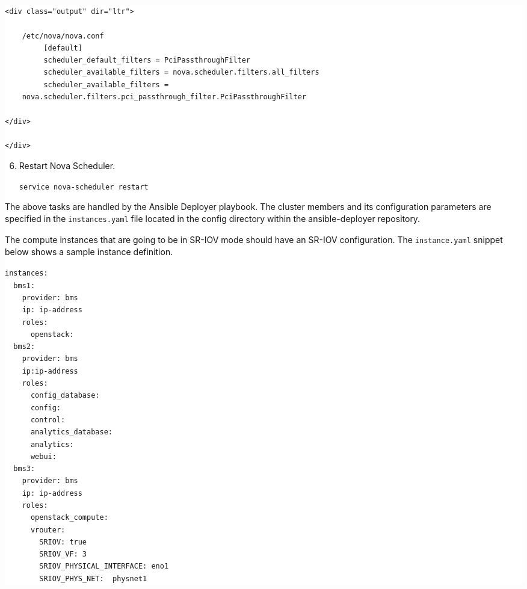     <div class="output" dir="ltr">

        /etc/nova/nova.conf
             [default]
             scheduler_default_filters = PciPassthroughFilter
             scheduler_available_filters = nova.scheduler.filters.all_filters
             scheduler_available_filters =
        nova.scheduler.filters.pci_passthrough_filter.PciPassthroughFilter

    </div>

    </div>
6.  <span id="jd0e60">Restart Nova Scheduler.</span>
    <div id="jd0e63" class="sample" dir="ltr">

    <div id="jd0e64" dir="ltr">

    `service nova-scheduler restart`

    </div>

    </div>

The above tasks are handled by the Ansible Deployer playbook. The
cluster members and its configuration parameters are specified in the
`instances.yaml` file located in the config directory within the
ansible-deployer repository.

The compute instances that are going to be in SR-IOV mode should have an
SR-IOV configuration. The `instance.yaml` snippet below shows a sample
instance definition.

<div id="jd0e76" class="sample" dir="ltr">

<div class="output" dir="ltr">

    instances:
      bms1:
        provider: bms
        ip: ip-address
        roles:
          openstack:
      bms2:
        provider: bms
        ip:ip-address
        roles:
          config_database:
          config:
          control:
          analytics_database:
          analytics:
          webui:
      bms3:
        provider: bms
        ip: ip-address
        roles:
          openstack_compute:
          vrouter:
            SRIOV: true
            SRIOV_VF: 3
            SRIOV_PHYSICAL_INTERFACE: eno1
            SRIOV_PHYS_NET:  physnet1
